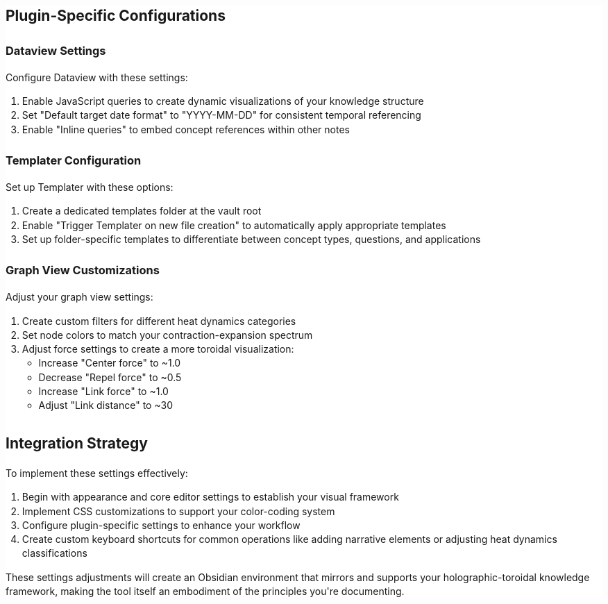 ## Plugin-Specific Configurations

### Dataview Settings

Configure Dataview with these settings:

1. Enable JavaScript queries to create dynamic visualizations of your knowledge structure
2. Set "Default target date format" to "YYYY-MM-DD" for consistent temporal referencing
3. Enable "Inline queries" to embed concept references within other notes

### Templater Configuration

Set up Templater with these options:

1. Create a dedicated templates folder at the vault root
2. Enable "Trigger Templater on new file creation" to automatically apply appropriate templates
3. Set up folder-specific templates to differentiate between concept types, questions, and applications

### Graph View Customizations

Adjust your graph view settings:

1. Create custom filters for different heat dynamics categories
2. Set node colors to match your contraction-expansion spectrum
3. Adjust force settings to create a more toroidal visualization:
    - Increase "Center force" to ~1.0
    - Decrease "Repel force" to ~0.5
    - Increase "Link force" to ~1.0
    - Adjust "Link distance" to ~30

## Integration Strategy

To implement these settings effectively:

1. Begin with appearance and core editor settings to establish your visual framework
2. Implement CSS customizations to support your color-coding system
3. Configure plugin-specific settings to enhance your workflow
4. Create custom keyboard shortcuts for common operations like adding narrative elements or adjusting heat dynamics classifications

These settings adjustments will create an Obsidian environment that mirrors and supports your holographic-toroidal knowledge framework, making the tool itself an embodiment of the principles you're documenting.